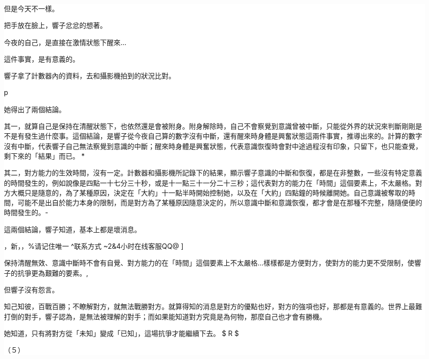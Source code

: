 

但是今天不一樣。





把手放在臉上，響子忿忿的想著。





今夜的自己，是直接在激情狀態下醒來...





這件事實，是有意義的。



響子拿了計數器內的資料，去和攝影機拍到的狀況比對。

p



她得出了兩個結論。



其一，就算自己是保持在清醒狀態下，也依然還是會被附身。附身解除時，自己不會察覺到意識曾被中斷，只能從外界的狀況來判斷剛剛是不是有發生過什麼事。這個結論，是響子從今夜自己算的數字沒有中斷，還有醒來時身體是興奮狀態這兩件事實，推導出來的。計算的數字沒有中斷，代表響子自己無法察覺到意識的中斷；醒來時身體是興奮狀態，代表意識恢復時會對中途過程沒有印象，只留下，也只能查覺，剩下來的「結果」而已。 *



其二，對方能力的生效時間，沒有一定。計數器和攝影機所記錄下的結果，顯示響子意識的中斷和恢復，都是在非整數，一些沒有特定意義的時間發生的，例如說像是四點一十七分三十秒，或是十一點三十一分二十三秒；這代表對方的能力在「時間」這個要素上，不太嚴格。對方大概只是隨意的，為了某種原因，決定在「大約」十一點半時開始控制她，以及在「大約」四點鐘的時候離開她。自己意識被奪取的時間，可能不是出自於能力本身的限制，而是對方為了某種原因隨意決定的，所以意識中斷和意識恢復，都才會是在那種不完整，隨隨便便的時間發生的。-



這兩個結論，響子知道，基本上都是壞消息。



，新，，%请记住唯一 ^联系方式 ~2&4小时在线客服QQ@ ]



保持清醒無效、意識中斷時不會有自覺、對方能力的在「時間」這個要素上不太嚴格...樣樣都是方便對方，使對方的能力更不受限制，使響子的抗爭更為艱難的要素。,



但響子沒有怨言。





知己知彼，百戰百勝；不瞭解對方，就無法戰勝對方。就算得知的消息是對方的優點也好，對方的強項也好，那都是有意義的。世界上最難打倒的對手，響子認為，是無法被理解的對手；而如果能知道對方究竟是為何物，那麼自己也才會有勝機。





她知道，只有將對方從「未知」變成「已知」，這場抗爭才能繼續下去。 $ R $



（５）
